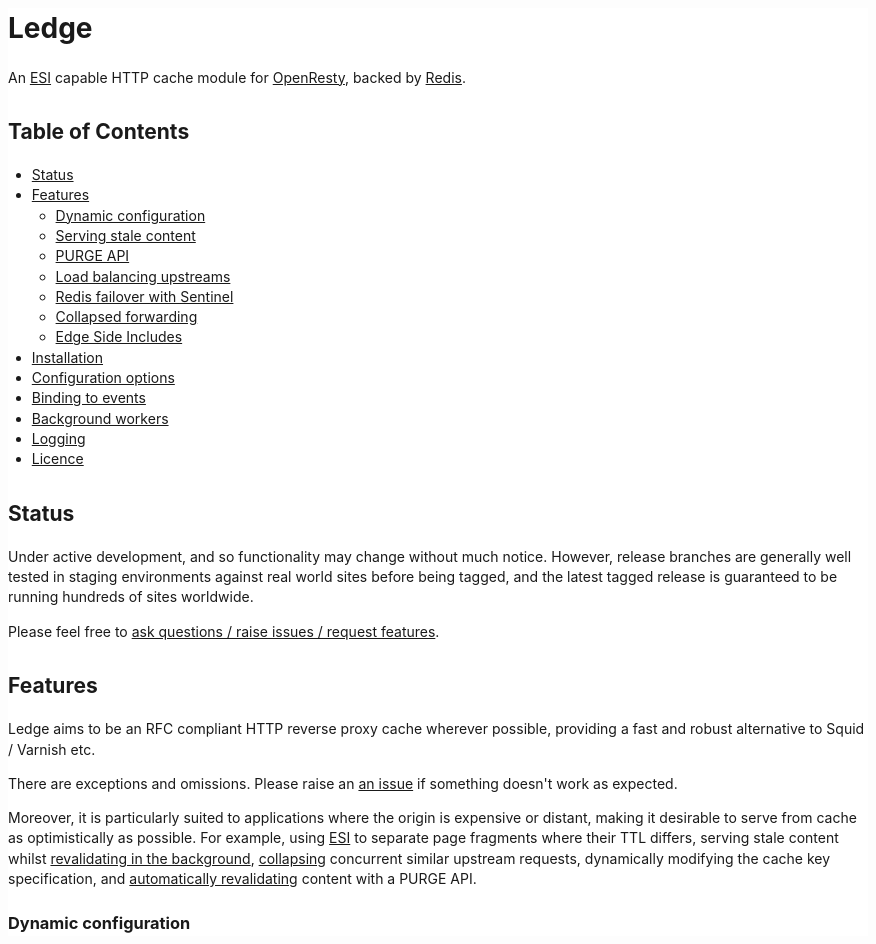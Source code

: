# Ledge

An [ESI](https://www.w3.org/TR/esi-lang) capable HTTP cache module for [OpenResty](http://openresty.org), backed by [Redis](http://redis.io).


## Table of Contents

* [Status](#status)
* [Features](#features)
	* [Dynamic configuration](#dynamic-configuration)
	* [Serving stale content](#serving-stale-content)
	* [PURGE API](#purge-api)
	* [Load balancing upstreams](#load-balancing-upstreams)
	* [Redis failover with Sentinel](#redis-sentinel)
	* [Collapsed forwarding](#collapsed-forwarding)
	* [Edge Side Includes](#edge-side-includes-esi)
* [Installation](#installation)
* [Configuration options](#configuration-options)
* [Binding to events](#events)
* [Background workers](#background-workers)
* [Logging](#logging)
* [Licence](#licence)


## Status

Under active development, and so functionality may change without much notice. However, release branches are generally well tested in staging environments against real world sites before being tagged, and the latest tagged release is guaranteed to be running hundreds of sites worldwide.

Please feel free to [ask questions / raise issues / request features](https://github.com/pintsized/ledge/issues).


## Features

Ledge aims to be an RFC compliant HTTP reverse proxy cache wherever possible, providing a fast and robust alternative to Squid / Varnish etc.

There are exceptions and omissions. Please raise an [an issue](https://github.com/pintsized/ledge/issues) if something doesn't work as expected.

Moreover, it is particularly suited to applications where the origin is expensive or distant, making it desirable to serve from cache as optimistically as possible. For example, using [ESI](#edge-side-includes-esi) to separate page fragments where their TTL differs, serving stale content whilst [revalidating in the background](#stale--background-revalidation), [collapsing](#collapsed-forwarding) concurrent similar upstream requests, dynamically modifying the cache key specification, and [automatically revalidating](#revalidate-on-purge) content with a PURGE API.


### Dynamic configuration
